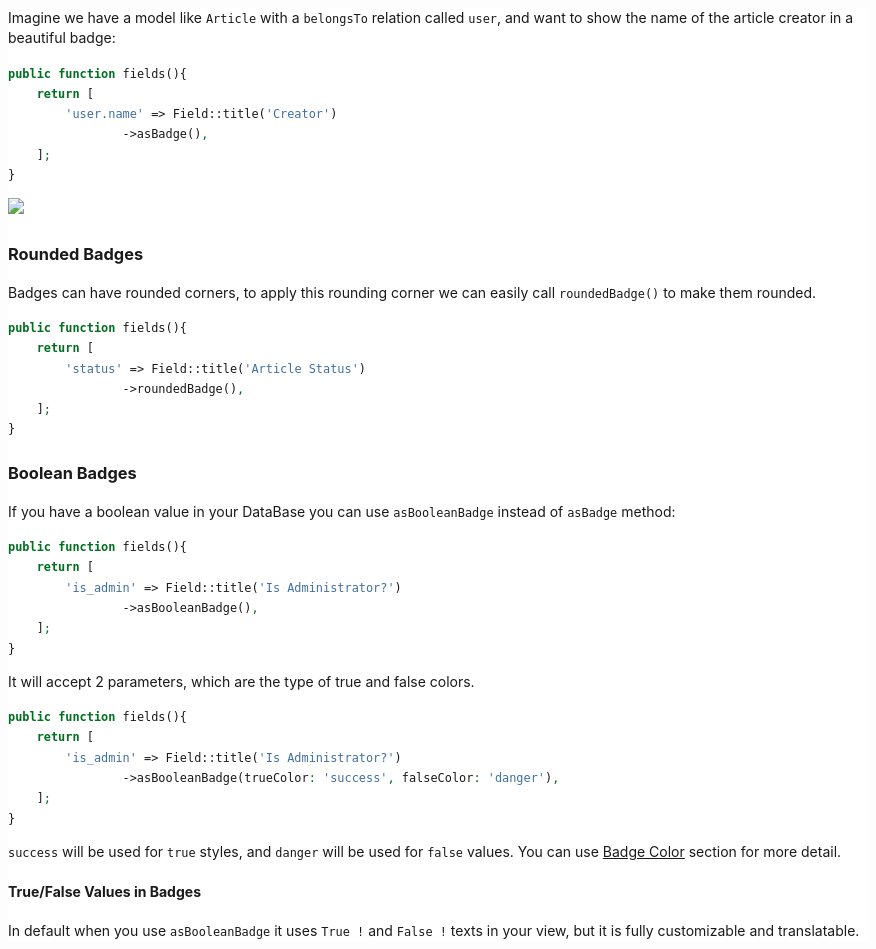 Imagine we have a model like `Article` with a `belongsTo` relation called `user`, and want to show the name of the article creator in a beautiful badge:

```php
public function fields(){
    return [
        'user.name' => Field::title('Creator')
                ->asBadge(),
    ];
}
```

![](/badge.png)

### Rounded Badges
Badges can have rounded corners, to apply this rounding corner we can easily call `roundedBadge()` to make them rounded.
```php
public function fields(){
    return [
        'status' => Field::title('Article Status')
                ->roundedBadge(),
    ];
}
```


### Boolean Badges
If you have a boolean value in your DataBase you can use `asBooleanBadge` instead of `asBadge` method:

```php
public function fields(){
    return [
        'is_admin' => Field::title('Is Administrator?')
                ->asBooleanBadge(),
    ];
}
```

It will accept 2 parameters, which are the type of true and false colors.

```php
public function fields(){
    return [
        'is_admin' => Field::title('Is Administrator?')
                ->asBooleanBadge(trueColor: 'success', falseColor: 'danger'),
    ];
}
```
`success` will be used for `true` styles, and `danger` will be used for `false` values.
You can use [Badge Color](#badge-color) section for more detail.

#### True/False Values in Badges
In default when you use `asBooleanBadge` it uses `True !` and `False !` texts in your view, but it is fully customizable and translatable.
